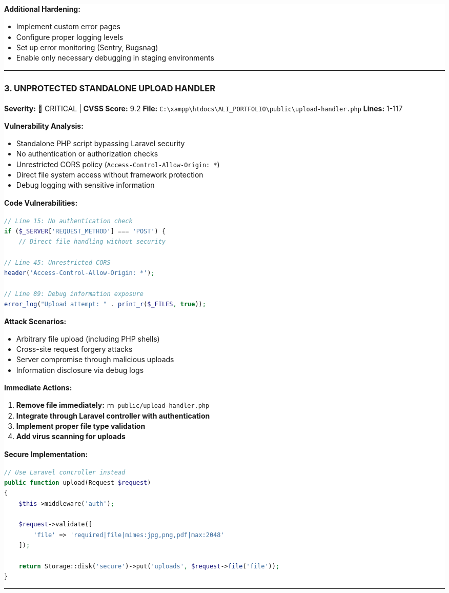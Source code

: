 **Additional Hardening:**
- Implement custom error pages
- Configure proper logging levels
- Set up error monitoring (Sentry, Bugsnag)
- Enable only necessary debugging in staging environments

---

### 3. **UNPROTECTED STANDALONE UPLOAD HANDLER**
**Severity:** 🔴 CRITICAL | **CVSS Score:** 9.2
**File:** `C:\xampp\htdocs\ALI_PORTFOLIO\public\upload-handler.php`
**Lines:** 1-117

**Vulnerability Analysis:**
- Standalone PHP script bypassing Laravel security
- No authentication or authorization checks
- Unrestricted CORS policy (`Access-Control-Allow-Origin: *`)
- Direct file system access without framework protection
- Debug logging with sensitive information

**Code Vulnerabilities:**
```php
// Line 15: No authentication check
if ($_SERVER['REQUEST_METHOD'] === 'POST') {
    // Direct file handling without security

// Line 45: Unrestricted CORS
header('Access-Control-Allow-Origin: *');

// Line 89: Debug information exposure
error_log("Upload attempt: " . print_r($_FILES, true));
```

**Attack Scenarios:**
- Arbitrary file upload (including PHP shells)
- Cross-site request forgery attacks
- Server compromise through malicious uploads
- Information disclosure via debug logs

**Immediate Actions:**
1. **Remove file immediately:** `rm public/upload-handler.php`
2. **Integrate through Laravel controller with authentication**
3. **Implement proper file type validation**
4. **Add virus scanning for uploads**

**Secure Implementation:**
```php
// Use Laravel controller instead
public function upload(Request $request)
{
    $this->middleware('auth');

    $request->validate([
        'file' => 'required|file|mimes:jpg,png,pdf|max:2048'
    ]);

    return Storage::disk('secure')->put('uploads', $request->file('file'));
}
```

---
